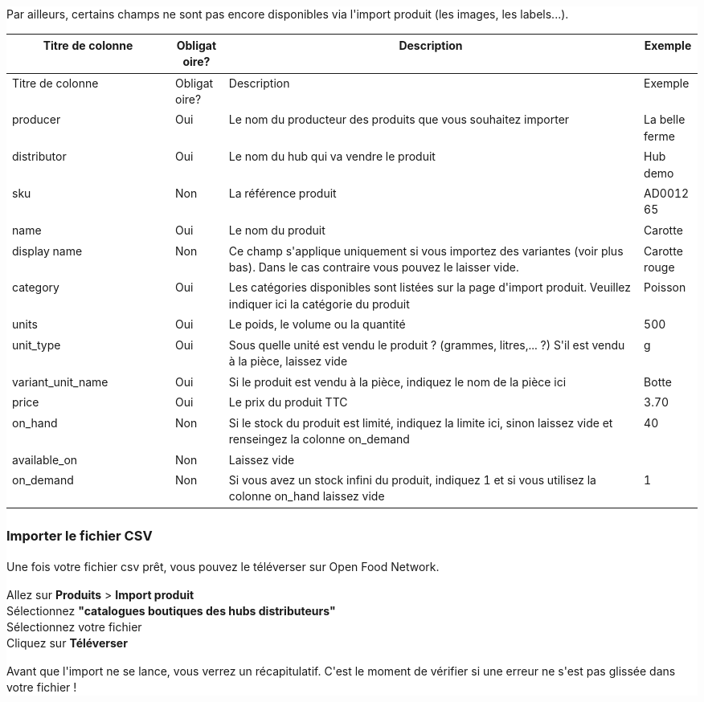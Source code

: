 Par ailleurs, certains champs ne sont pas encore disponibles via l'import produit (les images, les labels...).

<table data-header-hidden><thead><tr><th width="189">Titre de colonne</th><th>Obligatoire?</th><th>Description</th><th>Exemple</th></tr></thead><tbody><tr><td>Titre de colonne</td><td>Obligatoire?</td><td>Description</td><td>Exemple</td></tr><tr><td>producer</td><td>Oui</td><td>Le nom du producteur des produits que vous souhaitez importer</td><td>La belle ferme</td></tr><tr><td>distributor</td><td>Oui</td><td>Le nom du hub qui va vendre le produit</td><td>Hub demo</td></tr><tr><td>sku</td><td>Non</td><td>La référence produit</td><td>AD001265</td></tr><tr><td>name</td><td>Oui</td><td>Le nom du produit</td><td>Carotte</td></tr><tr><td>display name</td><td>Non</td><td>Ce champ s'applique uniquement si vous importez des variantes (voir plus bas). Dans le cas contraire vous pouvez le laisser vide.</td><td>Carotte rouge</td></tr><tr><td>category</td><td>Oui</td><td>Les catégories disponibles sont listées sur la page d'import produit. Veuillez indiquer ici la catégorie du produit</td><td>Poisson</td></tr><tr><td>units</td><td>Oui</td><td>Le poids, le volume ou la quantité</td><td>500</td></tr><tr><td>unit_type</td><td>Oui</td><td>Sous quelle unité est vendu le produit ? (grammes, litres,... ?) S'il est vendu à la pièce, laissez vide</td><td>g</td></tr><tr><td>variant_unit_name</td><td>Oui</td><td>Si le produit est vendu à la pièce, indiquez le nom de la pièce ici</td><td>Botte</td></tr><tr><td>price</td><td>Oui</td><td>Le prix du produit TTC</td><td>3.70</td></tr><tr><td>on_hand</td><td>Non</td><td>Si le stock du produit est limité, indiquez la limite ici, sinon laissez vide et renseingez la colonne on_demand</td><td>40</td></tr><tr><td>available_on</td><td>Non</td><td>Laissez vide</td><td>​</td></tr><tr><td>on_demand</td><td>Non</td><td>Si vous avez un stock infini du produit, indiquez 1 et si vous utilisez la colonne on_hand laissez vide</td><td>1</td></tr></tbody></table>

### Importer le fichier CSV <a href="#import-the-csv" id="import-the-csv"></a>

Une fois votre fichier csv prêt, vous pouvez le téléverser sur Open Food Network.

Allez sur **Produits** > **Import produit**\
Sélectionnez **"catalogues boutiques des hubs distributeurs"**\
Sélectionnez votre fichier\
Cliquez sur **Téléverser**

Avant que l'import ne se lance, vous verrez un récapitulatif. C'est le moment de vérifier si une erreur ne s'est pas glissée dans votre fichier !
